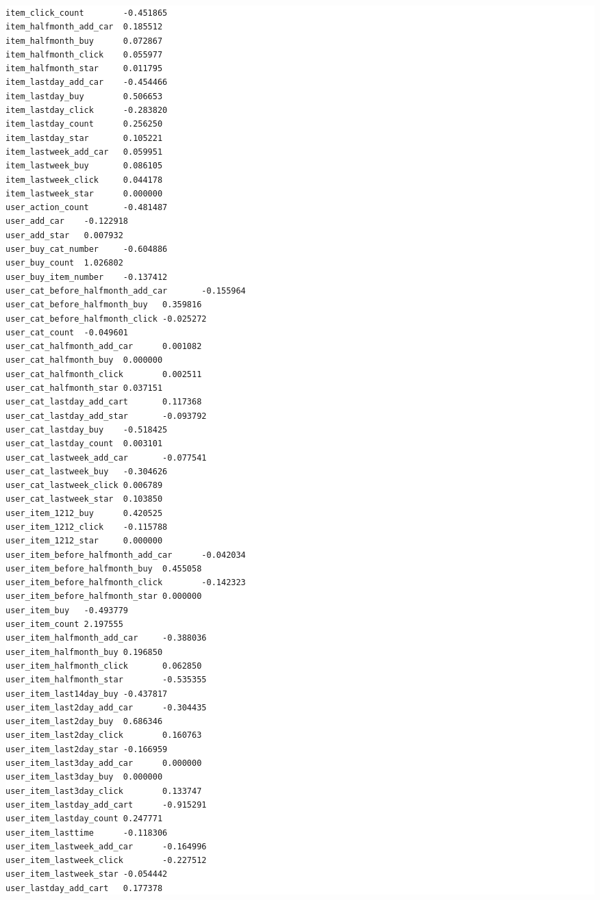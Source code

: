 	item_click_count        -0.451865
	item_halfmonth_add_car  0.185512
	item_halfmonth_buy      0.072867
	item_halfmonth_click    0.055977
	item_halfmonth_star     0.011795
	item_lastday_add_car    -0.454466
	item_lastday_buy        0.506653
	item_lastday_click      -0.283820
	item_lastday_count      0.256250
	item_lastday_star       0.105221
	item_lastweek_add_car   0.059951
	item_lastweek_buy       0.086105
	item_lastweek_click     0.044178
	item_lastweek_star      0.000000
	user_action_count       -0.481487
	user_add_car    -0.122918
	user_add_star   0.007932
	user_buy_cat_number     -0.604886
	user_buy_count  1.026802
	user_buy_item_number    -0.137412
	user_cat_before_halfmonth_add_car       -0.155964
	user_cat_before_halfmonth_buy   0.359816
	user_cat_before_halfmonth_click -0.025272
	user_cat_count  -0.049601
	user_cat_halfmonth_add_car      0.001082
	user_cat_halfmonth_buy  0.000000
	user_cat_halfmonth_click        0.002511
	user_cat_halfmonth_star 0.037151
	user_cat_lastday_add_cart       0.117368
	user_cat_lastday_add_star       -0.093792
	user_cat_lastday_buy    -0.518425
	user_cat_lastday_count  0.003101
	user_cat_lastweek_add_car       -0.077541
	user_cat_lastweek_buy   -0.304626
	user_cat_lastweek_click 0.006789
	user_cat_lastweek_star  0.103850
	user_item_1212_buy      0.420525
	user_item_1212_click    -0.115788
	user_item_1212_star     0.000000
	user_item_before_halfmonth_add_car      -0.042034
	user_item_before_halfmonth_buy  0.455058
	user_item_before_halfmonth_click        -0.142323
	user_item_before_halfmonth_star 0.000000
	user_item_buy   -0.493779
	user_item_count 2.197555
	user_item_halfmonth_add_car     -0.388036
	user_item_halfmonth_buy 0.196850
	user_item_halfmonth_click       0.062850
	user_item_halfmonth_star        -0.535355
	user_item_last14day_buy -0.437817
	user_item_last2day_add_car      -0.304435
	user_item_last2day_buy  0.686346
	user_item_last2day_click        0.160763
	user_item_last2day_star -0.166959
	user_item_last3day_add_car      0.000000
	user_item_last3day_buy  0.000000
	user_item_last3day_click        0.133747
	user_item_lastday_add_cart      -0.915291
	user_item_lastday_count 0.247771
	user_item_lasttime      -0.118306
	user_item_lastweek_add_car      -0.164996
	user_item_lastweek_click        -0.227512
	user_item_lastweek_star -0.054442
	user_lastday_add_cart   0.177378